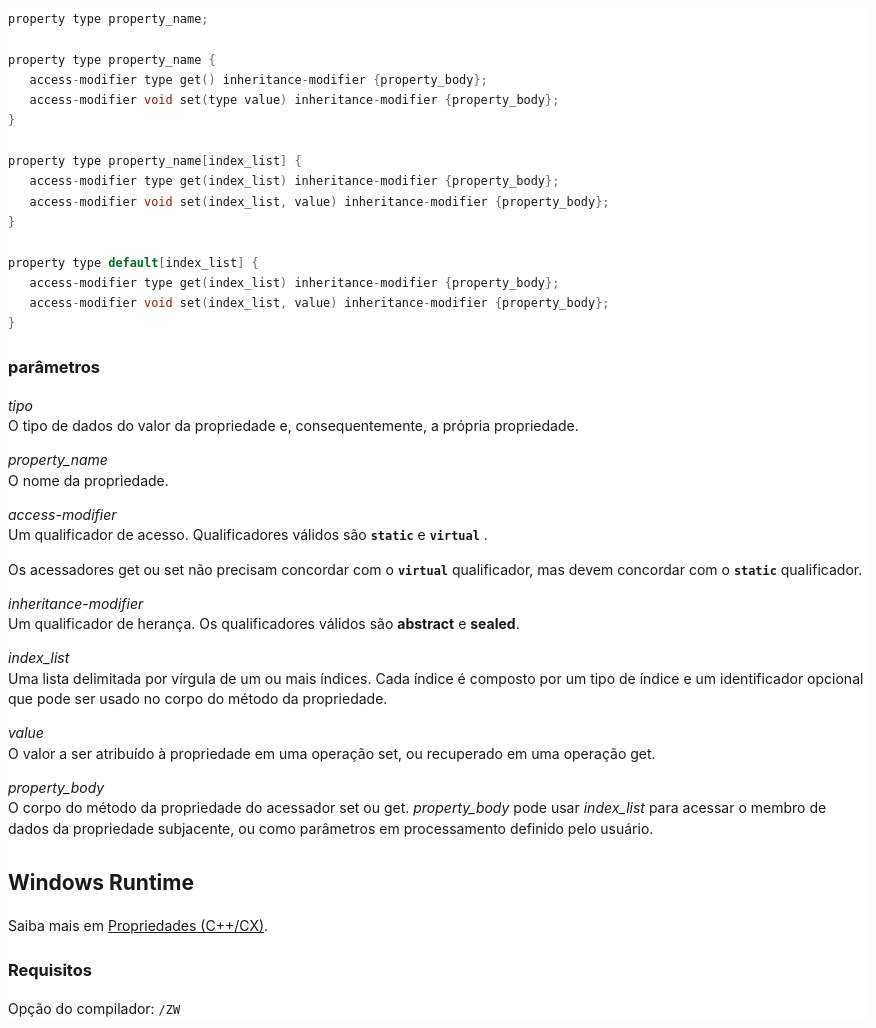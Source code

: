 ```cpp
property type property_name;

property type property_name {
   access-modifier type get() inheritance-modifier {property_body};
   access-modifier void set(type value) inheritance-modifier {property_body};
}

property type property_name[index_list] {
   access-modifier type get(index_list) inheritance-modifier {property_body};
   access-modifier void set(index_list, value) inheritance-modifier {property_body};
}

property type default[index_list] {
   access-modifier type get(index_list) inheritance-modifier {property_body};
   access-modifier void set(index_list, value) inheritance-modifier {property_body};
}
```

### <a name="parameters"></a>parâmetros

*tipo*<br/>
O tipo de dados do valor da propriedade e, consequentemente, a própria propriedade.

*property_name*<br/>
O nome da propriedade.

*access-modifier*<br/>
Um qualificador de acesso. Qualificadores válidos são **`static`** e **`virtual`** .

Os acessadores get ou set não precisam concordar com o **`virtual`** qualificador, mas devem concordar com o **`static`** qualificador.

*inheritance-modifier*<br/>
Um qualificador de herança. Os qualificadores válidos são **abstract** e **sealed**.

*index_list*<br/>
Uma lista delimitada por vírgula de um ou mais índices. Cada índice é composto por um tipo de índice e um identificador opcional que pode ser usado no corpo do método da propriedade.

*value*<br/>
O valor a ser atribuído à propriedade em uma operação set, ou recuperado em uma operação get.

*property_body*<br/>
O corpo do método da propriedade do acessador set ou get. *property_body* pode usar *index_list* para acessar o membro de dados da propriedade subjacente, ou como parâmetros em processamento definido pelo usuário.

## <a name="windows-runtime"></a>Windows Runtime

Saiba mais em [Propriedades (C++/CX)](../cppcx/properties-c-cx.md).

### <a name="requirements"></a>Requisitos

Opção do compilador: `/ZW`
